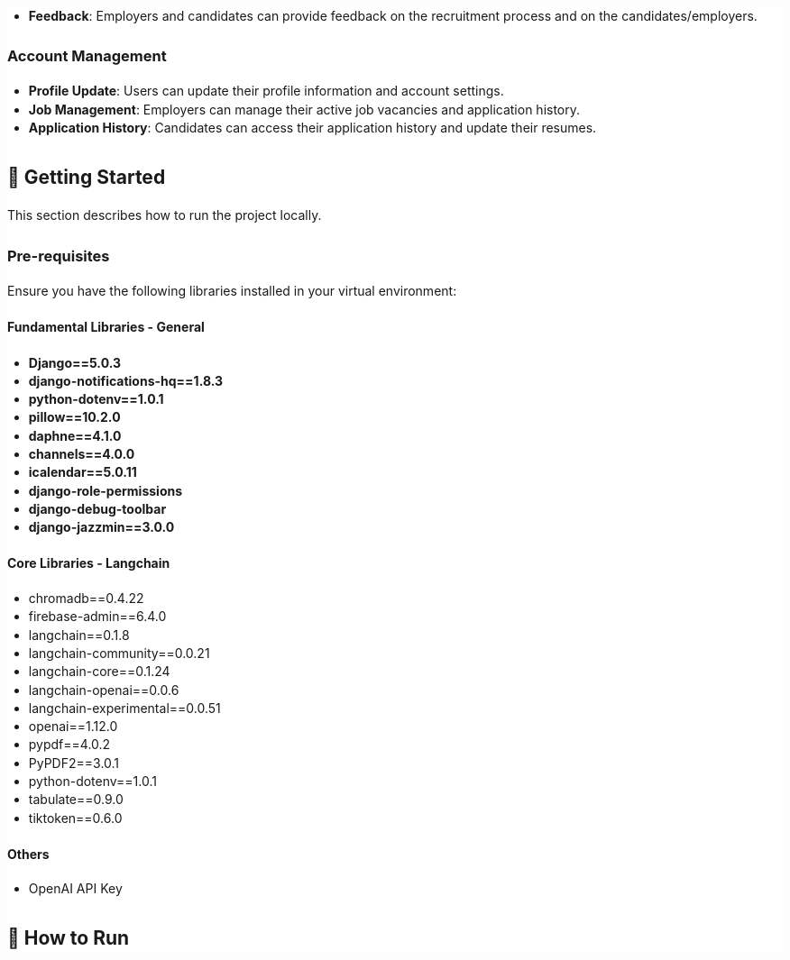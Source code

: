 - **Feedback**: Employers and candidates can provide feedback on the recruitment process and on the candidates/employers.

<h3> Account Management </h3>

- **Profile Update**: Users can update their profile information and account settings.
- **Job Management**: Employers can manage their active job vacancies and application history.
- **Application History**: Candidates can access their application history and update their resumes.



<h2 id="gettingStarted">🚀 Getting Started</h2>

This section describes how to run the project locally.

<h3>Pre-requisites</h3>

Ensure you have the following libraries installed in your virtual environment:

<h4> Fundamental Libraries - General <h4>
<ul>
    <li>Django==5.0.3</li>
    <li>django-notifications-hq==1.8.3</li>
    <li>python-dotenv==1.0.1</li>
    <li>pillow==10.2.0</li>
    <li>daphne==4.1.0</li>
    <li>channels==4.0.0</li>
    <li>icalendar==5.0.11</li>
    <li>django-role-permissions</li>
    <li>django-debug-toolbar</li>
    <li>django-jazzmin==3.0.0</li>
</ul>

<h4> Core Libraries - Langchain </h4>
<ul>
    <li>chromadb==0.4.22</li>
    <li>firebase-admin==6.4.0</li>
    <li>langchain==0.1.8</li>
    <li>langchain-community==0.0.21</li>
    <li>langchain-core==0.1.24</li>
    <li>langchain-openai==0.0.6</li>
    <li>langchain-experimental==0.0.51</li>
    <li>openai==1.12.0</li>
    <li>pypdf==4.0.2</li>
    <li>PyPDF2==3.0.1</li>
    <li>python-dotenv==1.0.1</li>
    <li>tabulate==0.9.0</li>
    <li>tiktoken==0.6.0</li>
</ul>

<h4> Others </h4>

- OpenAI API Key


<h2 id="howToRun">🔗 How to Run</h2>
